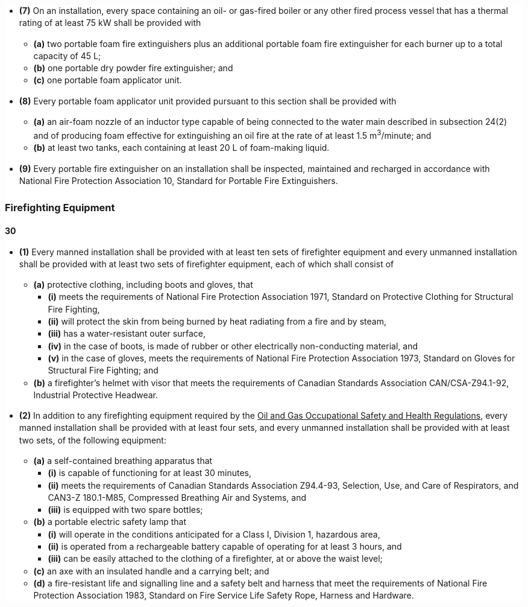 - **(7)** On an installation, every space containing an oil- or gas-fired boiler or any other fired process vessel that has a thermal rating of at least 75 kW shall be provided with
	- **(a)** two portable foam fire extinguishers plus an additional portable foam fire extinguisher for each burner up to a total capacity of 45 L;
	- **(b)** one portable dry powder fire extinguisher; and
	- **(c)** one portable foam applicator unit.

- **(8)** Every portable foam applicator unit provided pursuant to this section shall be provided with
	- **(a)** an air-foam nozzle of an inductor type capable of being connected to the water main described in subsection 24(2) and of producing foam effective for extinguishing an oil fire at the rate of at least 1.5 m<sup>3</sup>/minute; and
	- **(b)** at least two tanks, each containing at least 20 L of foam-making liquid.

- **(9)** Every portable fire extinguisher on an installation shall be inspected, maintained and recharged in accordance with National Fire Protection Association 10, Standard for Portable Fire Extinguishers.




### Firefighting Equipment


**30** 

- **(1)** Every manned installation shall be provided with at least ten sets of firefighter equipment and every unmanned installation shall be provided with at least two sets of firefighter equipment, each of which shall consist of
	- **(a)** protective clothing, including boots and gloves, that
		- **(i)** meets the requirements of National Fire Protection Association 1971, Standard on Protective Clothing for Structural Fire Fighting,
		- **(ii)** will protect the skin from being burned by heat radiating from a fire and by steam,
		- **(iii)** has a water-resistant outer surface,
		- **(iv)** in the case of boots, is made of rubber or other electrically non-conducting material, and
		- **(v)** in the case of gloves, meets the requirements of National Fire Protection Association 1973, Standard on Gloves for Structural Fire Fighting; and
	- **(b)** a firefighter’s helmet with visor that meets the requirements of Canadian Standards Association CAN/CSA-Z94.1-92, Industrial Protective Headwear.

- **(2)** In addition to any firefighting equipment required by the [Oil and Gas Occupational Safety and Health Regulations](/en/Regulations/Statutory%20Orders%20and%20Regulations/87/612.md), every manned installation shall be provided with at least four sets, and every unmanned installation shall be provided with at least two sets, of the following equipment:
	- **(a)** a self-contained breathing apparatus that
		- **(i)** is capable of functioning for at least 30 minutes,
		- **(ii)** meets the requirements of Canadian Standards Association Z94.4-93, Selection, Use, and Care of Respirators, and CAN3-Z 180.1-M85, Compressed Breathing Air and Systems, and
		- **(iii)** is equipped with two spare bottles;
	- **(b)** a portable electric safety lamp that
		- **(i)** will operate in the conditions anticipated for a Class I, Division 1, hazardous area,
		- **(ii)** is operated from a rechargeable battery capable of operating for at least 3 hours, and
		- **(iii)** can be easily attached to the clothing of a firefighter, at or above the waist level;
	- **(c)** an axe with an insulated handle and a carrying belt; and
	- **(d)** a fire-resistant life and signalling line and a safety belt and harness that meet the requirements of National Fire Protection Association 1983, Standard on Fire Service Life Safety Rope, Harness and Hardware.
